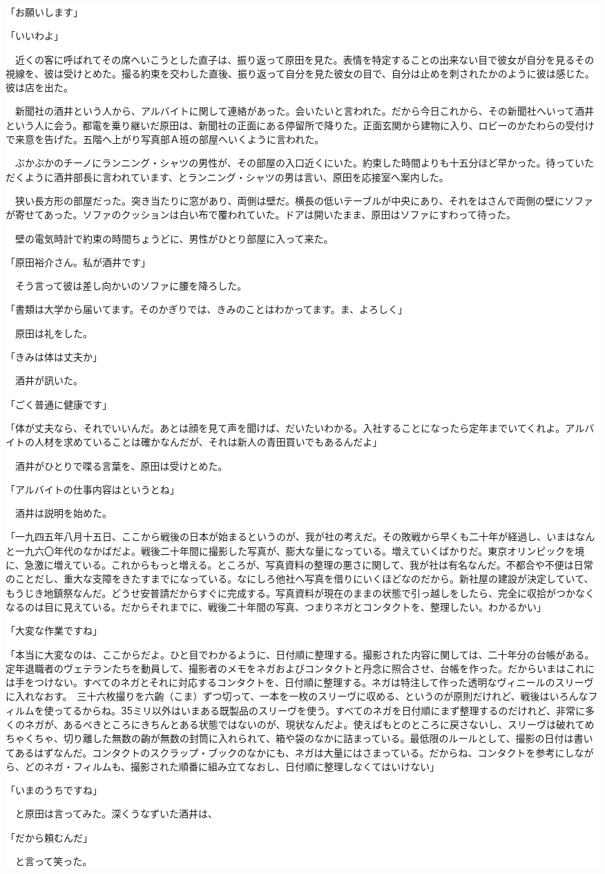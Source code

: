 「お願いします」

「いいわよ」

　近くの客に呼ばれてその席へいこうとした直子は、振り返って原田を見た。表情を特定することの出来ない目で彼女が自分を見るその視線を、彼は受けとめた。撮る約束を交わした直後、振り返って自分を見た彼女の目で、自分は止めを刺されたかのように彼は感じた。彼は店を出た。

　新聞社の酒井という人から、アルバイトに関して連絡があった。会いたいと言われた。だから今日これから、その新聞社へいって酒井という人に会う。都電を乗り継いだ原田は、新聞社の正面にある停留所で降りた。正面玄関から建物に入り、ロビーのかたわらの受付けで来意を告げた。五階へ上がり写真部Ａ班の部屋へいくように言われた。

　ぶかぶかのチーノにランニング・シャツの男性が、その部屋の入口近くにいた。約束した時間よりも十五分ほど早かった。待っていただくように酒井部長に言われています、とランニング・シャツの男は言い、原田を応接室へ案内した。

　狭い長方形の部屋だった。突き当たりに窓があり、両側は壁だ。横長の低いテーブルが中央にあり、それをはさんで両側の壁にソファが寄せてあった。ソファのクッションは白い布で覆われていた。ドアは開いたまま、原田はソファにすわって待った。

　壁の電気時計で約束の時間ちょうどに、男性がひとり部屋に入って来た。

「原田裕介さん。私が酒井です」

　そう言って彼は差し向かいのソファに腰を降ろした。

「書類は大学から届いてます。そのかぎりでは、きみのことはわかってます。ま、よろしく」

　原田は礼をした。

「きみは体は丈夫か」

　酒井が訊いた。

「ごく普通に健康です」

「体が丈夫なら、それでいいんだ。あとは顔を見て声を聞けば、だいたいわかる。入社することになったら定年までいてくれよ。アルバイトの人材を求めていることは確かなんだが、それは新人の青田買いでもあるんだよ」

　酒井がひとりで喋る言葉を、原田は受けとめた。

「アルバイトの仕事内容はというとね」

　酒井は説明を始めた。

「一九四五年八月十五日、ここから戦後の日本が始まるというのが、我が社の考えだ。その敗戦から早くも二十年が経過し、いまはなんと一九六〇年代のなかばだよ。戦後二十年間に撮影した写真が、膨大な量になっている。増えていくばかりだ。東京オリンピックを境に、急激に増えている。これからもっと増える。ところが、写真資料の整理の悪さに関して、我が社は有名なんだ。不都合や不便は日常のことだし、重大な支障をきたすまでになっている。なにしろ他社へ写真を借りにいくほどなのだから。新社屋の建設が決定していて、もうじき地鎮祭なんだ。どうせ安普請だからすぐに完成する。写真資料が現在のままの状態で引っ越しをしたら、完全に収拾がつかなくなるのは目に見えている。だからそれまでに、戦後二十年間の写真、つまりネガとコンタクトを、整理したい。わかるかい」

「大変な作業ですね」

「本当に大変なのは、ここからだよ。ひと目でわかるように、日付順に整理する。撮影された内容に関しては、二十年分の台帳がある。定年退職者のヴェテランたちを動員して、撮影者のメモをネガおよびコンタクトと丹念に照合させ、台帳を作った。だからいまはこれには手をつけない。すべてのネガとそれに対応するコンタクトを、日付順に整理する。ネガは特注して作った透明なヴィニールのスリーヴに入れなおす。　三十六枚撮りを六齣（こま）ずつ切って、一本を一枚のスリーヴに収める、というのが原則だけれど、戦後はいろんなフィルムを使ってるからね。35ミリ以外はいまある既製品のスリーヴを使う。すべてのネガを日付順にまず整理するのだけれど、非常に多くのネガが、あるべきところにきちんとある状態ではないのが、現状なんだよ。使えばもとのところに戻さないし、スリーヴは破れてめちゃくちゃ、切り離した無数の齣が無数の封筒に入れられて、箱や袋のなかに詰まっている。最低限のルールとして、撮影の日付は書いてあるはずなんだ。コンタクトのスクラップ・ブックのなかにも、ネガは大量にはさまっている。だからね、コンタクトを参考にしながら、どのネガ・フィルムも、撮影された順番に組み立てなおし、日付順に整理しなくてはいけない」

「いまのうちですね」

　と原田は言ってみた。深くうなずいた酒井は、

「だから頼むんだ」

　と言って笑った。
